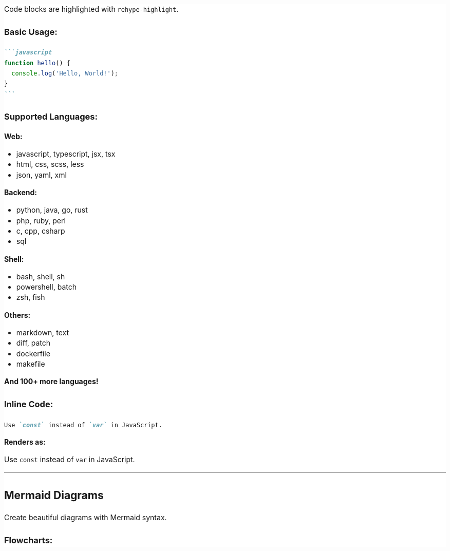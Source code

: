 Code blocks are highlighted with `rehype-highlight`.

### Basic Usage:

````markdown
```javascript
function hello() {
  console.log('Hello, World!');
}
```
````

### Supported Languages:

**Web:**
- javascript, typescript, jsx, tsx
- html, css, scss, less
- json, yaml, xml

**Backend:**
- python, java, go, rust
- php, ruby, perl
- c, cpp, csharp
- sql

**Shell:**
- bash, shell, sh
- powershell, batch
- zsh, fish

**Others:**
- markdown, text
- diff, patch
- dockerfile
- makefile

**And 100+ more languages!**

### Inline Code:

```markdown
Use `const` instead of `var` in JavaScript.
```

**Renders as:**

Use `const` instead of `var` in JavaScript.

---

## Mermaid Diagrams

Create beautiful diagrams with Mermaid syntax.

### Flowcharts:
